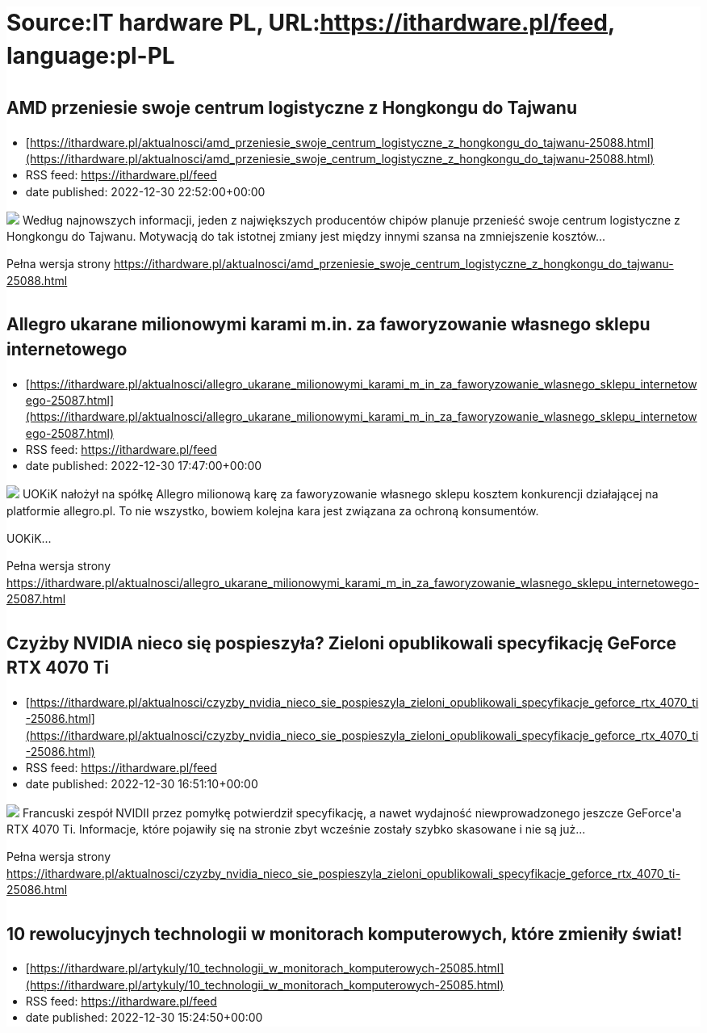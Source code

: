 # Source:IT hardware PL, URL:https://ithardware.pl/feed, language:pl-PL

## AMD przeniesie swoje centrum logistyczne z Hongkongu do Tajwanu
 - [https://ithardware.pl/aktualnosci/amd_przeniesie_swoje_centrum_logistyczne_z_hongkongu_do_tajwanu-25088.html](https://ithardware.pl/aktualnosci/amd_przeniesie_swoje_centrum_logistyczne_z_hongkongu_do_tajwanu-25088.html)
 - RSS feed: https://ithardware.pl/feed
 - date published: 2022-12-30 22:52:00+00:00

<img src="https://ithardware.pl/artykuly/min/25088_1.jpg" />            Według najnowszych informacji, jeden z największych producent&oacute;w chip&oacute;w planuje przenieść swoje centrum logistyczne z Hongkongu do Tajwanu. Motywacją do tak istotnej zmiany jest między innymi szansa na zmniejszenie koszt&oacute;w...
            <p>Pełna wersja strony <a href="https://ithardware.pl/aktualnosci/amd_przeniesie_swoje_centrum_logistyczne_z_hongkongu_do_tajwanu-25088.html">https://ithardware.pl/aktualnosci/amd_przeniesie_swoje_centrum_logistyczne_z_hongkongu_do_tajwanu-25088.html</a></p>

## Allegro ukarane milionowymi karami m.in. za faworyzowanie własnego sklepu internetowego
 - [https://ithardware.pl/aktualnosci/allegro_ukarane_milionowymi_karami_m_in_za_faworyzowanie_wlasnego_sklepu_internetowego-25087.html](https://ithardware.pl/aktualnosci/allegro_ukarane_milionowymi_karami_m_in_za_faworyzowanie_wlasnego_sklepu_internetowego-25087.html)
 - RSS feed: https://ithardware.pl/feed
 - date published: 2022-12-30 17:47:00+00:00

<img src="https://ithardware.pl/artykuly/min/25087_1.jpg" />            UOKiK nałożył na sp&oacute;łkę Allegro milionową karę za faworyzowanie własnego sklepu kosztem konkurencji działającej na platformie allegro.pl. To nie wszystko, bowiem kolejna kara jest związana za ochroną konsument&oacute;w.

UOKiK...
            <p>Pełna wersja strony <a href="https://ithardware.pl/aktualnosci/allegro_ukarane_milionowymi_karami_m_in_za_faworyzowanie_wlasnego_sklepu_internetowego-25087.html">https://ithardware.pl/aktualnosci/allegro_ukarane_milionowymi_karami_m_in_za_faworyzowanie_wlasnego_sklepu_internetowego-25087.html</a></p>

## Czyżby NVIDIA nieco się pospieszyła? Zieloni opublikowali specyfikację GeForce RTX 4070 Ti
 - [https://ithardware.pl/aktualnosci/czyzby_nvidia_nieco_sie_pospieszyla_zieloni_opublikowali_specyfikacje_geforce_rtx_4070_ti-25086.html](https://ithardware.pl/aktualnosci/czyzby_nvidia_nieco_sie_pospieszyla_zieloni_opublikowali_specyfikacje_geforce_rtx_4070_ti-25086.html)
 - RSS feed: https://ithardware.pl/feed
 - date published: 2022-12-30 16:51:10+00:00

<img src="https://ithardware.pl/artykuly/min/25086_1.jpg" />            Francuski zesp&oacute;ł NVIDII przez pomyłkę potwierdził specyfikację, a nawet wydajność niewprowadzonego jeszcze GeForce'a RTX 4070 Ti. Informacje, kt&oacute;re pojawiły się na stronie zbyt wcześnie zostały szybko skasowane i nie są już...
            <p>Pełna wersja strony <a href="https://ithardware.pl/aktualnosci/czyzby_nvidia_nieco_sie_pospieszyla_zieloni_opublikowali_specyfikacje_geforce_rtx_4070_ti-25086.html">https://ithardware.pl/aktualnosci/czyzby_nvidia_nieco_sie_pospieszyla_zieloni_opublikowali_specyfikacje_geforce_rtx_4070_ti-25086.html</a></p>

## 10 rewolucyjnych technologii w monitorach komputerowych, które zmieniły świat!
 - [https://ithardware.pl/artykuly/10_technologii_w_monitorach_komputerowych-25085.html](https://ithardware.pl/artykuly/10_technologii_w_monitorach_komputerowych-25085.html)
 - RSS feed: https://ithardware.pl/feed
 - date published: 2022-12-30 15:24:50+00:00
